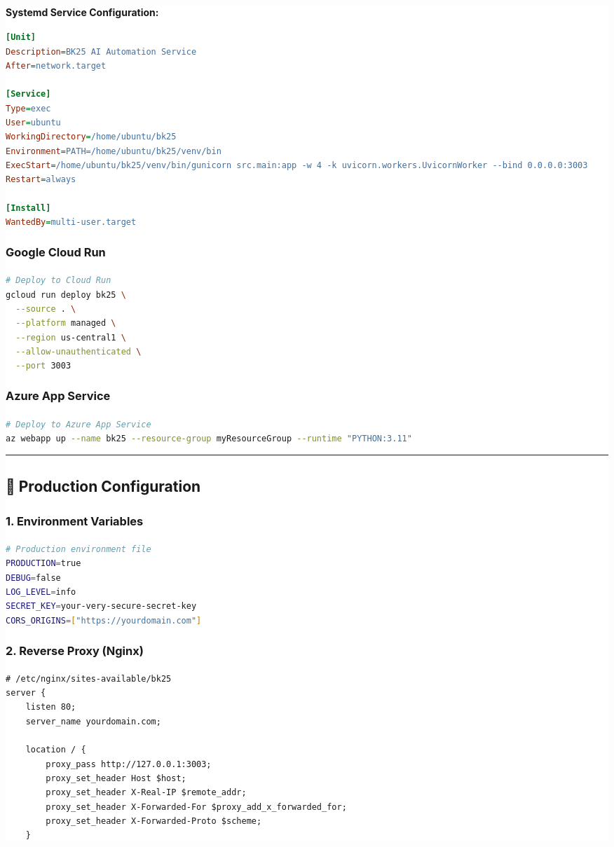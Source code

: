 **Systemd Service Configuration:**
```ini
[Unit]
Description=BK25 AI Automation Service
After=network.target

[Service]
Type=exec
User=ubuntu
WorkingDirectory=/home/ubuntu/bk25
Environment=PATH=/home/ubuntu/bk25/venv/bin
ExecStart=/home/ubuntu/bk25/venv/bin/gunicorn src.main:app -w 4 -k uvicorn.workers.UvicornWorker --bind 0.0.0.0:3003
Restart=always

[Install]
WantedBy=multi-user.target
```

### **Google Cloud Run**
```bash
# Deploy to Cloud Run
gcloud run deploy bk25 \
  --source . \
  --platform managed \
  --region us-central1 \
  --allow-unauthenticated \
  --port 3003
```

### **Azure App Service**
```bash
# Deploy to Azure App Service
az webapp up --name bk25 --resource-group myResourceGroup --runtime "PYTHON:3.11"
```

---

## 🔧 **Production Configuration**

### **1. Environment Variables**
```bash
# Production environment file
PRODUCTION=true
DEBUG=false
LOG_LEVEL=info
SECRET_KEY=your-very-secure-secret-key
CORS_ORIGINS=["https://yourdomain.com"]
```

### **2. Reverse Proxy (Nginx)**
```nginx
# /etc/nginx/sites-available/bk25
server {
    listen 80;
    server_name yourdomain.com;

    location / {
        proxy_pass http://127.0.0.1:3003;
        proxy_set_header Host $host;
        proxy_set_header X-Real-IP $remote_addr;
        proxy_set_header X-Forwarded-For $proxy_add_x_forwarded_for;
        proxy_set_header X-Forwarded-Proto $scheme;
    }
```